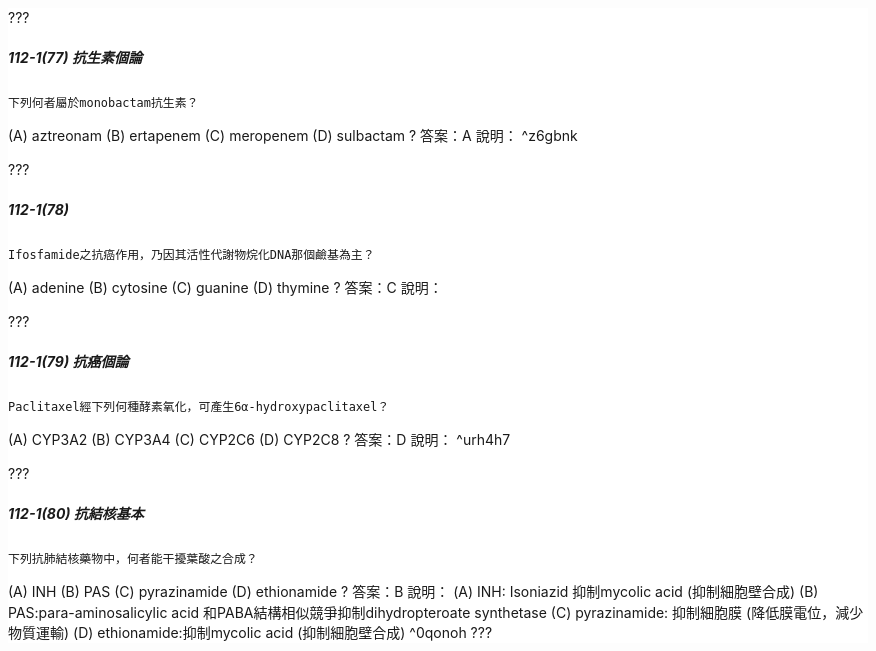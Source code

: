 ???

##### 112-1(77) 抗生素個論
```Question
下列何者屬於monobactam抗生素？
```
(A) aztreonam
(B) ertapenem
(C) meropenem
(D) sulbactam
?
答案：A
說明： ^z6gbnk

???

##### 112-1(78)
```Question
Ifosfamide之抗癌作用，乃因其活性代謝物烷化DNA那個鹼基為主？
```
(A) adenine
(B) cytosine
(C) guanine
(D) thymine
?
答案：C
說明：

???

##### 112-1(79) 抗癌個論
```Question
Paclitaxel經下列何種酵素氧化，可產生6α-hydroxypaclitaxel？
```
(A) CYP3A2
(B) CYP3A4
(C) CYP2C6
(D) CYP2C8
?
答案：D
說明： ^urh4h7

???

##### 112-1(80) 抗結核基本
```Question
下列抗肺結核藥物中，何者能干擾葉酸之合成？
```
(A) INH
(B) PAS
(C) pyrazinamide
(D) ethionamide
?
答案：B
說明：
(A) INH: Isoniazid 抑制mycolic acid (抑制細胞壁合成)
(B) PAS:para-aminosalicylic acid 和PABA結構相似競爭抑制dihydropteroate synthetase
(C) pyrazinamide: 抑制細胞膜 (降低膜電位，減少物質運輸)
(D) ethionamide:抑制mycolic acid (抑制細胞壁合成) ^0qonoh
???